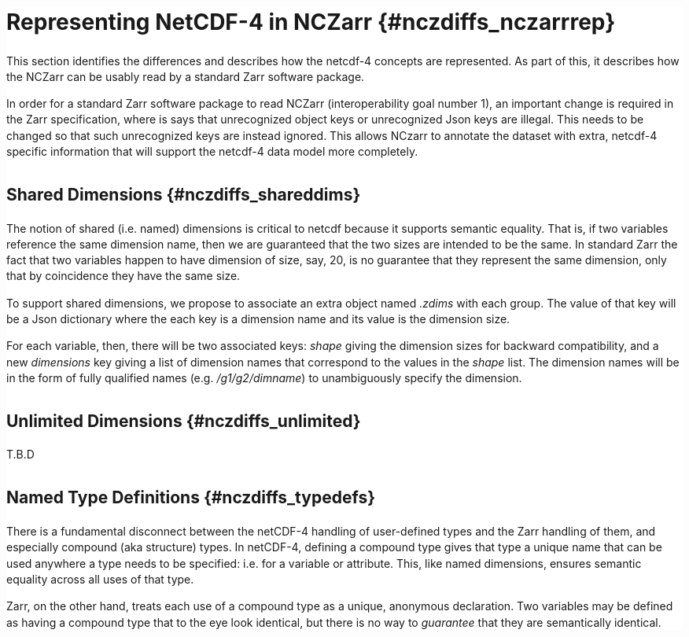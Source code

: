 # Representing NetCDF-4 in NCZarr {#nczdiffs_nczarrrep}

This section identifies the differences and describes how the
netcdf-4 concepts are represented. As part of this, it
describes how the NCZarr can be usably read by a
standard Zarr software package.

In order for a standard Zarr software package to read NCZarr
(interoperability goal number 1), an important
change is required in the Zarr specification, where is says
that unrecognized object keys or unrecognized Json keys
are illegal. This needs to be changed so that such unrecognized
keys are instead ignored. This allows NCzarr to annotate the
dataset with extra, netcdf-4 specific information that will
support the netcdf-4 data model more completely.

## Shared Dimensions {#nczdiffs_shareddims}

The notion of shared (i.e. named) dimensions is critical to netcdf because
it supports semantic equality. That is, if two variables reference
the same dimension name, then we are guaranteed that the two sizes
are intended to be the same. In standard Zarr the fact that two
variables happen to have dimension of size, say, 20, is no guarantee
that they represent the same dimension, only that by coincidence they
have the same size.

To support shared dimensions, we propose to associate an extra object
named *.zdims* with each group. The value of that key will be a Json
dictionary where the each key is a dimension name and its value
is the dimension size.

For each variable, then, there will be two associated keys: *shape* giving the
dimension sizes for backward compatibility, and a new *dimensions* key 
giving a list of dimension names that correspond to the values in the *shape* list.
The dimension names will be in the form of fully qualified names (e.g. */g1/g2/dimname*)
to unambiguously specify the dimension.

## Unlimited Dimensions {#nczdiffs_unlimited}
T.B.D

## Named Type Definitions {#nczdiffs_typedefs}

There is a fundamental disconnect between the netCDF-4 handling of user-defined types
and the Zarr handling of them, and especially compound (aka structure) types.
In netCDF-4, defining a compound type gives that type a unique name
that can be used anywhere a type needs to be specified: i.e. for a variable
or attribute. This, like named dimensions, ensures semantic equality
across all uses of that type.

Zarr, on the other hand, treats each use of a compound type as a
unique, anonymous declaration. Two variables may be defined as
having a compound type that to the eye look identical, but there
is no way to *guarantee* that they are semantically identical.
